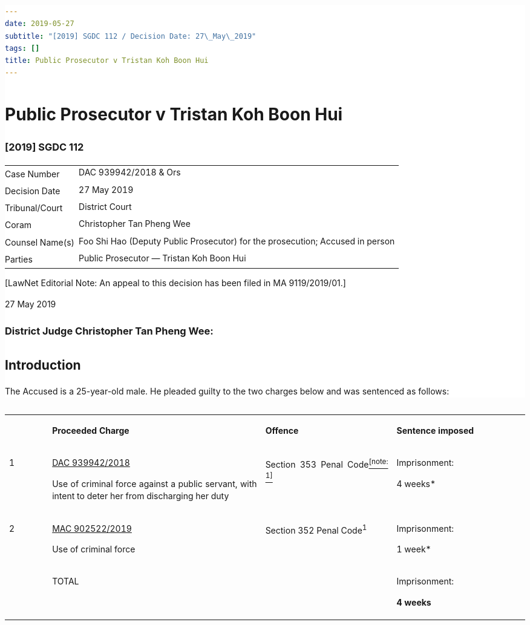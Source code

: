 ```yaml
---
date: 2019-05-27
subtitle: "[2019] SGDC 112 / Decision Date: 27\_May\_2019"
tags: []
title: Public Prosecutor v Tristan Koh Boon Hui
---
```

# Public Prosecutor v Tristan Koh Boon Hui  

### \[2019\] SGDC 112

<table id="info-table"><tbody><tr class="info-row"><td class="txt-label" style="padding: 4px 0px; white-space: nowrap" valign="top">Case Number</td><td class="txt-body">DAC 939942/2018 &amp; Ors</td></tr><tr class="info-row"><td class="txt-label" style="padding: 4px 0px; white-space: nowrap" valign="top">Decision Date</td><td class="txt-body">27 May 2019</td></tr><tr class="info-row"><td class="txt-label" style="padding: 4px 0px; white-space: nowrap" valign="top">Tribunal/Court</td><td class="txt-body">District Court</td></tr><tr class="info-row"><td class="txt-label" style="padding: 4px 0px; white-space: nowrap" valign="top">Coram</td><td class="txt-body">Christopher Tan Pheng Wee</td></tr><tr class="info-row"><td class="txt-label" style="padding: 4px 0px; white-space: nowrap" valign="top">Counsel Name(s)</td><td class="txt-body">Foo Shi Hao (Deputy Public Prosecutor) for the prosecution; Accused in person</td></tr><tr class="info-row"><td class="txt-label" style="padding: 4px 0px; white-space: nowrap" valign="top">Parties</td><td class="txt-body">Public Prosecutor — Tristan Koh Boon Hui</td></tr></tbody></table>

\[LawNet Editorial Note: An appeal to this decision has been filed in MA 9119/2019/01.\]

27 May 2019

### District Judge Christopher Tan Pheng Wee:

## Introduction

The Accused is a 25-year-old male. He pleaded guilty to the two charges below and was sentenced as follows:

<table align="left" cellpadding="0" cellspacing="0" class="Judg-2-tblr" frame="all" pgwide="1"><colgroup><col width="8.28%"> <col width="40.98%"> <col width="25.22%"> <col width="25.52%"> </colgroup><tbody><tr><td align="left" class="br" rowspan="1" valign="top"><p align="justify" class="Table-Para-1">&nbsp;</p></td><td align="left" class="br" rowspan="1" valign="top"><p align="justify" class="Table-Para-1"><b>Proceeded Charge</b></p></td><td align="left" class="br" rowspan="1" valign="top"><p align="justify" class="Table-Para-1"><b>Offence</b></p></td><td align="left" class="b" rowspan="1" valign="top"><p align="justify" class="Table-Para-1"><b>Sentence imposed</b></p></td></tr><tr><td align="left" class="br" rowspan="1" valign="top"><p align="justify" class="Table-Para-1">1</p></td><td align="left" class="br" rowspan="1" valign="top"><p align="justify" class="Table-Para-1"><u>DAC 939942/2018</u></p><p align="justify" class="Table-Para-1">Use of criminal force against a public servant, with intent to deter her from discharging her duty</p></td><td align="left" class="br" rowspan="1" valign="top"><p align="justify" class="Table-Para-1">Section 353 Penal Code<span class="FootnoteRef"><a href="#Ftn_1" id="Ftn_1_1"><sup>[note: 1]</sup></a></span></p></td><td align="left" class="b" rowspan="1" valign="top"><p align="justify" class="Table-Para-1">Imprisonment:</p><p align="justify" class="Table-Para-1">4 weeks*</p></td></tr><tr><td align="left" class="br" rowspan="1" valign="top"><p align="justify" class="Table-Para-1">2</p></td><td align="left" class="br" rowspan="1" valign="top"><p align="justify" class="Table-Para-1"><u>MAC 902522/2019</u></p><p align="justify" class="Table-Para-1">Use of criminal force</p></td><td align="left" class="br" rowspan="1" valign="top"><p align="justify" class="Table-Para-1">Section 352 Penal Code<sup>1</sup></p></td><td align="left" class="b" rowspan="1" valign="top"><p align="justify" class="Table-Para-1">Imprisonment:</p><p align="justify" class="Table-Para-1">1 week*</p></td></tr><tr><td align="left" class="r" rowspan="1" valign="top"><p align="justify" class="Table-Para-1">&nbsp;</p></td><td align="left" class="r" rowspan="1" valign="top"><p align="justify" class="Table-Para-1">TOTAL</p></td><td align="left" class="r" rowspan="1" valign="top"><p align="justify" class="Table-Para-1">&nbsp;</p></td><td align="left" class="" rowspan="1" valign="top"><p align="justify" class="Table-Para-1">Imprisonment:</p><p align="justify" class="Table-Para-1"><b>4 weeks</b></p></td></tr></tbody></table>


[^1]: Chapter 224.
[^2]: MACs 902523 & 902524 of 2019.
[^3]: Chapter 256A.
[^4]: The Statement of Facts (to which the Accused admitted) states that he works as an executive host.
[^5]: Section 332 of the Penal Code thus prescribes a maximum imprisonment term of 7 years, with fine or caning. On the other hand, s 353 of the Penal Code prescribes a maximum imprisonment term of only 4 years, with a possible fine but no caning.
[^6]: At \[54\].
[^7]: This is unsurprising, as the charge in a case involving a punch would generally cause pain, if not injury, particularly if the blow hits its mark. The charge involved would thus more likely be one under s 332 of the Penal Code, where a heavier sentencing range is prescribed (or under an even more severe penal provision, depending on the extent of injury).
[^8]: The offender also pleaded guilty to other charges under s 332 of the Penal Code, s 6(3) of the PHA and s 14(2) of the Liquor Control (Supply and Consumption) Act 2015 (Act 5 of 2015). Seven other charges were taken into consideration for the purpose of sentencing.
[^9]: The sentence for another charge, under s 332 of the Penal Code, was enhanced to 8 months’ imprisonment (up from the 6-month term imposed by the lower court).
[^10]: Another charge under s 20 of the Miscellaneous Offences (Public Order and Nuisance) Act (Cap 184) was taken into consideration for the purpose of sentencing.
[^11]: Under s 20 of the Miscellaneous Offences (Public Order and Nuisance) Act (Cap 184).
[^12]: At \[44\]
[^13]: At \[25\] - \[26\].